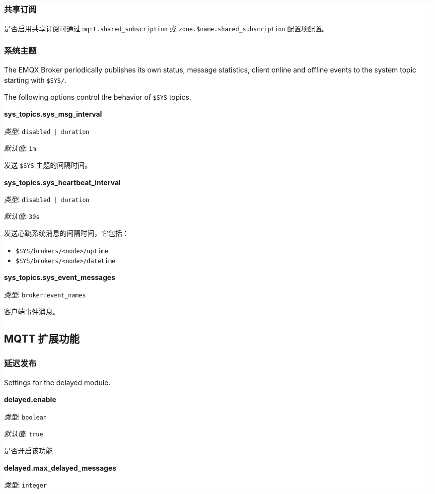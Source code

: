 

### 共享订阅

是否启用共享订阅可通过 `mqtt.shared_subscription` 或 `zone.$name.shared_subscription` 配置项配置。



### 系统主题


The EMQX Broker periodically publishes its own status, message statistics,
client online and offline events to the system topic starting with `$SYS/`.

The following options control the behavior of `$SYS` topics.

**sys_topics.sys_msg_interval**

  *类型*: `disabled | duration`

  *默认值*: `1m`

  发送 `$SYS` 主题的间隔时间。


**sys_topics.sys_heartbeat_interval**

  *类型*: `disabled | duration`

  *默认值*: `30s`

  发送心跳系统消息的间隔时间，它包括：
  - `$SYS/brokers/<node>/uptime`
  - `$SYS/brokers/<node>/datetime`


**sys_topics.sys_event_messages**

  *类型*: `broker:event_names`

  客户端事件消息。



## MQTT 扩展功能

### 延迟发布


Settings for the delayed module.

**delayed.enable**

  *类型*: `boolean`

  *默认值*: `true`

  是否开启该功能


**delayed.max_delayed_messages**

  *类型*: `integer`
